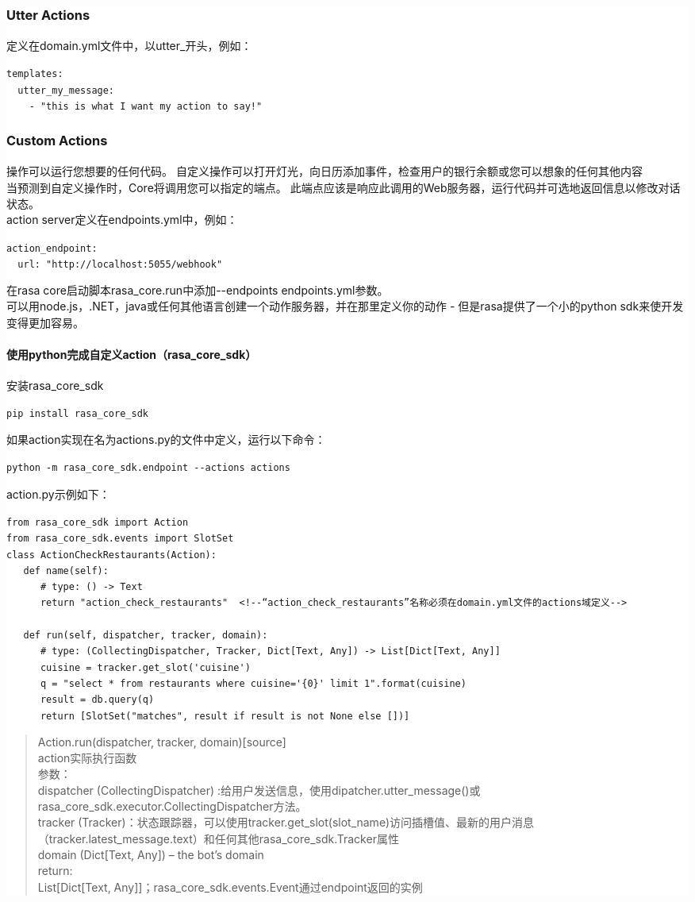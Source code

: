 ### Utter Actions  
定义在domain.yml文件中，以utter_开头，例如：    
  
	templates:  
	  utter_my_message:  
	    - "this is what I want my action to say!"    
  
### Custom Actions  
操作可以运行您想要的任何代码。 自定义操作可以打开灯光，向日历添加事件，检查用户的银行余额或您可以想象的任何其他内容    
当预测到自定义操作时，Core将调用您可以指定的端点。 此端点应该是响应此调用的Web服务器，运行代码并可选地返回信息以修改对话状态。    
action server定义在endpoints.yml中，例如：    
  
	action_endpoint:  
	  url: "http://localhost:5055/webhook"    
在rasa core启动脚本rasa_core.run中添加--endpoints endpoints.yml参数。    
可以用node.js，.NET，java或任何其他语言创建一个动作服务器，并在那里定义你的动作 - 但是rasa提供了一个小的python sdk来使开发变得更加容易。    
#### 使用python完成自定义action（rasa_core_sdk）    
安装rasa_core_sdk    
  
	pip install rasa_core_sdk    
如果action实现在名为actions.py的文件中定义，运行以下命令：    
  
	python -m rasa_core_sdk.endpoint --actions actions      
action.py示例如下：    
  
	from rasa_core_sdk import Action  
	from rasa_core_sdk.events import SlotSet  
	class ActionCheckRestaurants(Action):  
	   def name(self):  
	      # type: () -> Text  
	      return "action_check_restaurants"  <!--“action_check_restaurants”名称必须在domain.yml文件的actions域定义-->  
	  
	   def run(self, dispatcher, tracker, domain):  
	      # type: (CollectingDispatcher, Tracker, Dict[Text, Any]) -> List[Dict[Text, Any]]  
	      cuisine = tracker.get_slot('cuisine')  
	      q = "select * from restaurants where cuisine='{0}' limit 1".format(cuisine)  
	      result = db.query(q)  
	      return [SlotSet("matches", result if result is not None else [])]    
  
> Action.run(dispatcher, tracker, domain)[source]    
> action实际执行函数    
> 参数：    
> dispatcher (CollectingDispatcher) :给用户发送信息，使用dipatcher.utter_message()或rasa_core_sdk.executor.CollectingDispatcher方法。    
> tracker (Tracker)：状态跟踪器，可以使用tracker.get_slot(slot_name)访问插槽值、最新的用户消息（tracker.latest_message.text）和任何其他rasa_core_sdk.Tracker属性    
> domain (Dict[Text, Any]) – the bot’s domain     
> return:    
> List[Dict[Text, Any]]；rasa_core_sdk.events.Event通过endpoint返回的实例    
  